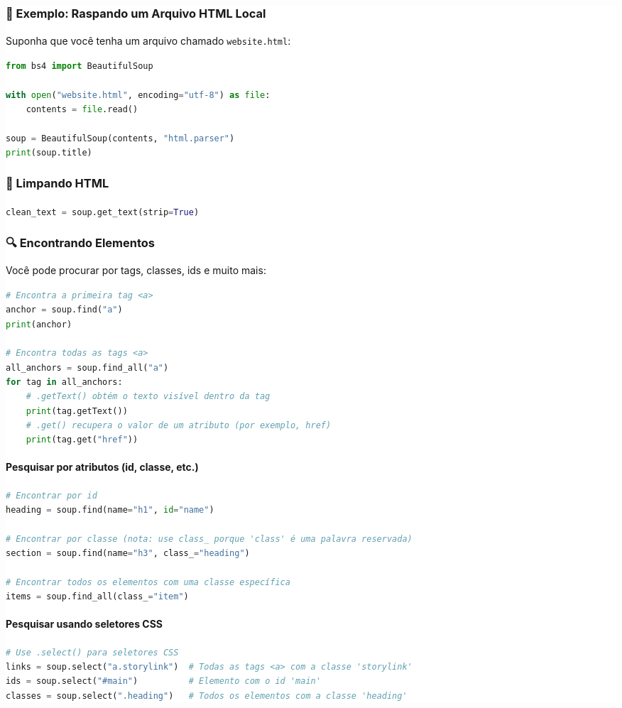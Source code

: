 ### 📄 Exemplo: Raspando um Arquivo HTML Local
Suponha que você tenha um arquivo chamado `website.html`:

```python
from bs4 import BeautifulSoup

with open("website.html", encoding="utf-8") as file:
    contents = file.read()

soup = BeautifulSoup(contents, "html.parser")
print(soup.title)
```

### 🧼 Limpando HTML
```python
clean_text = soup.get_text(strip=True)
```

### 🔍 Encontrando Elementos
Você pode procurar por tags, classes, ids e muito mais:

```python
# Encontra a primeira tag <a>
anchor = soup.find("a")
print(anchor)

# Encontra todas as tags <a>
all_anchors = soup.find_all("a")
for tag in all_anchors:
    # .getText() obtém o texto visível dentro da tag
    print(tag.getText())
    # .get() recupera o valor de um atributo (por exemplo, href)
    print(tag.get("href"))
```

#### Pesquisar por atributos (id, classe, etc.)
```python
# Encontrar por id
heading = soup.find(name="h1", id="name")

# Encontrar por classe (nota: use class_ porque 'class' é uma palavra reservada)
section = soup.find(name="h3", class_="heading")

# Encontrar todos os elementos com uma classe específica
items = soup.find_all(class_="item")
```

#### Pesquisar usando seletores CSS
```python
# Use .select() para seletores CSS
links = soup.select("a.storylink")  # Todas as tags <a> com a classe 'storylink'
ids = soup.select("#main")          # Elemento com o id 'main'
classes = soup.select(".heading")   # Todos os elementos com a classe 'heading'
```
